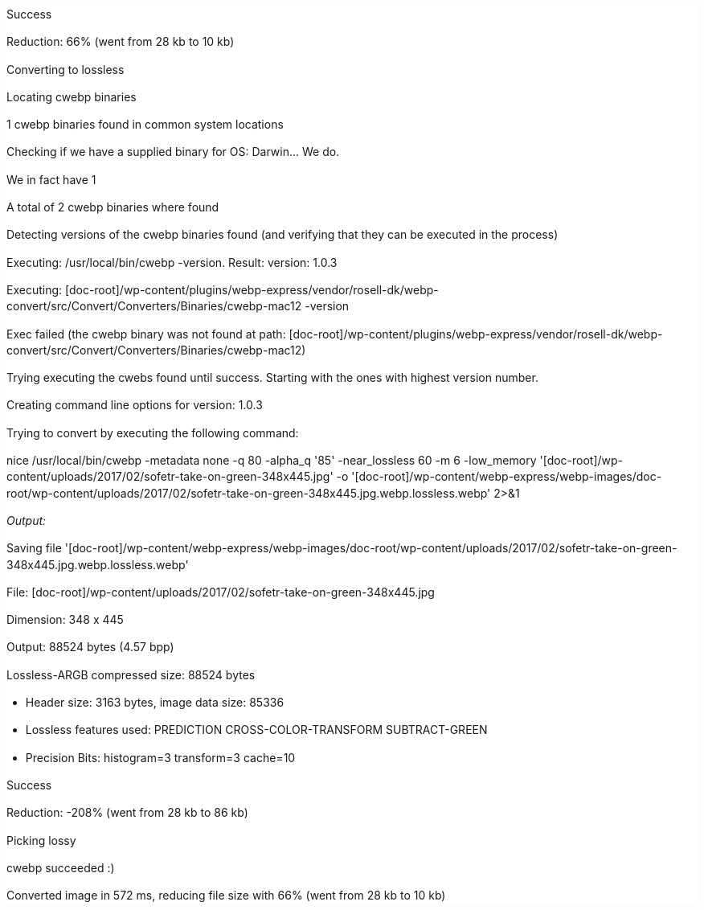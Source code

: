 Success

Reduction: 66% (went from 28 kb to 10 kb)


Converting to lossless

Locating cwebp binaries

1 cwebp binaries found in common system locations

Checking if we have a supplied binary for OS: Darwin... We do.

We in fact have 1

A total of 2 cwebp binaries where found

Detecting versions of the cwebp binaries found (and verifying that they can be executed in the process)

Executing: /usr/local/bin/cwebp -version. Result: version: 1.0.3

Executing: [doc-root]/wp-content/plugins/webp-express/vendor/rosell-dk/webp-convert/src/Convert/Converters/Binaries/cwebp-mac12 -version

Exec failed (the cwebp binary was not found at path: [doc-root]/wp-content/plugins/webp-express/vendor/rosell-dk/webp-convert/src/Convert/Converters/Binaries/cwebp-mac12)

Trying executing the cwebs found until success. Starting with the ones with highest version number.

Creating command line options for version: 1.0.3

Trying to convert by executing the following command:

nice /usr/local/bin/cwebp -metadata none -q 80 -alpha_q '85' -near_lossless 60 -m 6 -low_memory '[doc-root]/wp-content/uploads/2017/02/sofetr-take-on-green-348x445.jpg' -o '[doc-root]/wp-content/webp-express/webp-images/doc-root/wp-content/uploads/2017/02/sofetr-take-on-green-348x445.jpg.webp.lossless.webp' 2>&1


*Output:* 

Saving file '[doc-root]/wp-content/webp-express/webp-images/doc-root/wp-content/uploads/2017/02/sofetr-take-on-green-348x445.jpg.webp.lossless.webp'

File:      [doc-root]/wp-content/uploads/2017/02/sofetr-take-on-green-348x445.jpg

Dimension: 348 x 445

Output:    88524 bytes (4.57 bpp)

Lossless-ARGB compressed size: 88524 bytes

  * Header size: 3163 bytes, image data size: 85336

  * Lossless features used: PREDICTION CROSS-COLOR-TRANSFORM SUBTRACT-GREEN

  * Precision Bits: histogram=3 transform=3 cache=10


Success

Reduction: -208% (went from 28 kb to 86 kb)


Picking lossy

cwebp succeeded :)


Converted image in 572 ms, reducing file size with 66% (went from 28 kb to 10 kb)

